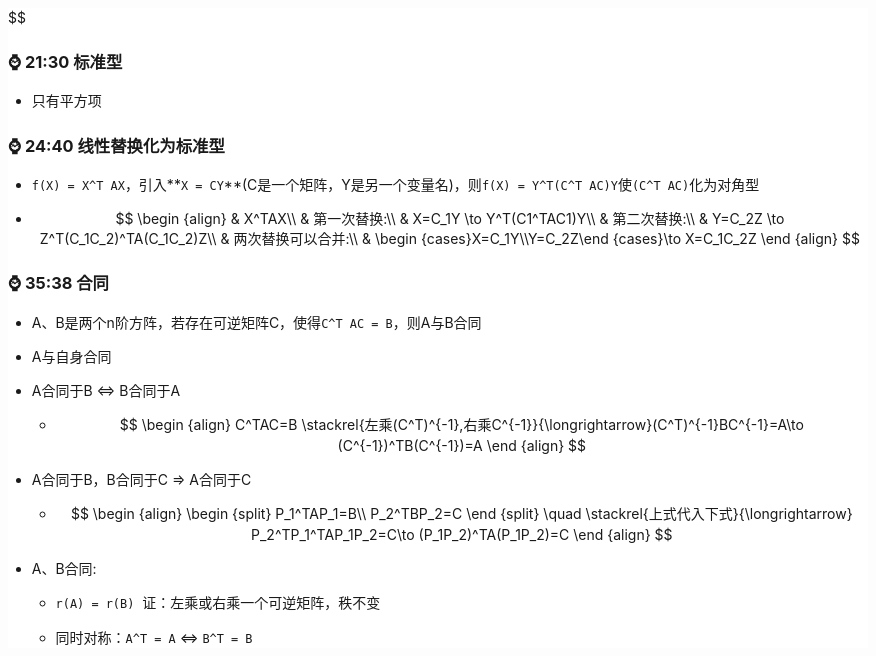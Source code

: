 $$

### ⌚ 21:30 标准型

* 只有平方项

### ⌚ 24:40 线性替换化为标准型

* `f(X) = X^T AX`，引入**`X = CY`**(C是一个矩阵，Y是另一个变量名)，则`f(X) = Y^T(C^T AC)Y`使`(C^T AC)`化为对角型

* $$
  \begin {align}
  & X^TAX\\
  & 第一次替换:\\
  & X=C_1Y \to Y^T(C1^TAC1)Y\\
  & 第二次替换:\\
  & Y=C_2Z \to Z^T(C_1C_2)^TA(C_1C_2)Z\\
  & 两次替换可以合并:\\
  & \begin {cases}X=C_1Y\\Y=C_2Z\end {cases}\to X=C_1C_2Z
  \end {align}
  $$

### ⌚ 35:38 合同

* A、B是两个n阶方阵，若存在可逆矩阵C，使得`C^T AC = B`，则A与B合同

* A与自身合同

* A合同于B <=> B合同于A

  * $$
    \begin {align}
    C^TAC=B \stackrel{左乘(C^T)^{-1},右乘C^{-1}}{\longrightarrow}(C^T)^{-1}BC^{-1}=A\to (C^{-1})^TB(C^{-1})=A
    \end {align}
    $$

* A合同于B，B合同于C => A合同于C

  * $$
    \begin {align}
    \begin {split}
    P_1^TAP_1=B\\
    P_2^TBP_2=C
    \end {split}
    \quad \stackrel{上式代入下式}{\longrightarrow}
    P_2^TP_1^TAP_1P_2=C\to (P_1P_2)^TA(P_1P_2)=C
    \end {align}
    $$

* A、B合同:

  * `r(A) = r(B)`  证：左乘或右乘一个可逆矩阵，秩不变

  * 同时对称：`A^T = A` <=> `B^T = B`
